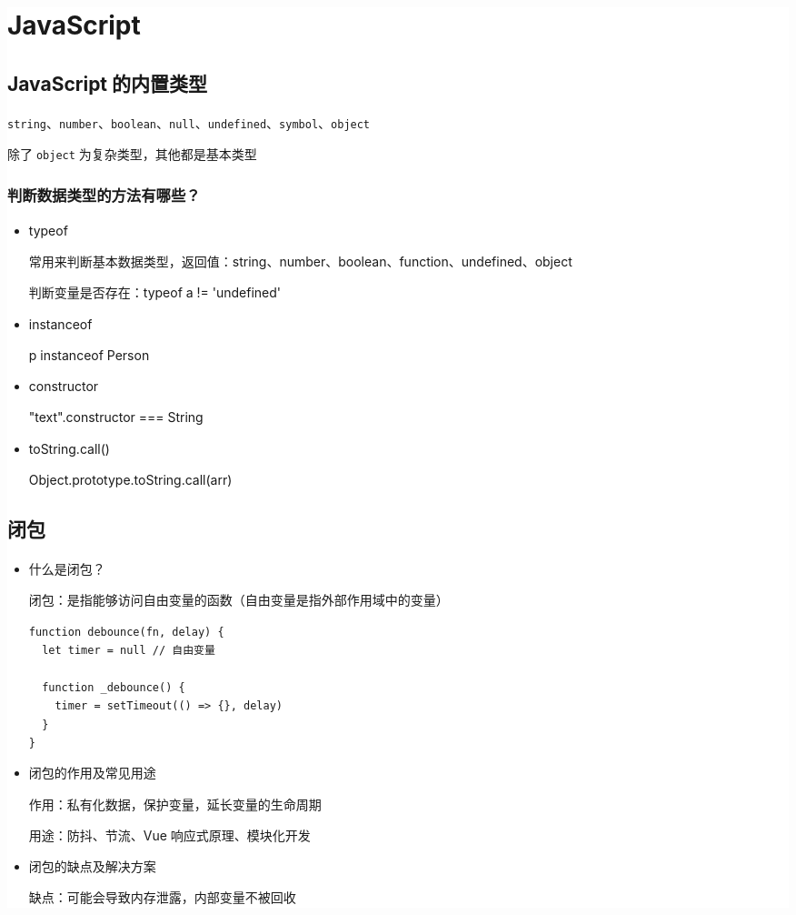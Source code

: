<script setup>
import cdnImg from '/.vitepress/components/cdnImg.vue';
</script>

# JavaScript

## JavaScript 的内置类型

`string`、`number`、`boolean`、`null`、`undefined`、`symbol`、`object`

除了 `object` 为复杂类型，其他都是基本类型

### 判断数据类型的方法有哪些？

- typeof

  常用来判断基本数据类型，返回值：string、number、boolean、function、undefined、object

  判断变量是否存在：typeof a != 'undefined'

- instanceof

  p instanceof Person

- constructor

  "text".constructor === String

- toString.call()

  Object.prototype.toString.call(arr)

## 闭包

- 什么是闭包？

  闭包：是指能够访问自由变量的函数（自由变量是指外部作用域中的变量）

  ```JavaScript{5}
  function debounce(fn, delay) {
    let timer = null // 自由变量

    function _debounce() {
      timer = setTimeout(() => {}, delay)
    }
  }
  ```

- 闭包的作用及常见用途

  作用：私有化数据，保护变量，延长变量的生命周期

  用途：防抖、节流、Vue 响应式原理、模块化开发

- 闭包的缺点及解决方案

  缺点：可能会导致内存泄露，内部变量不被回收
